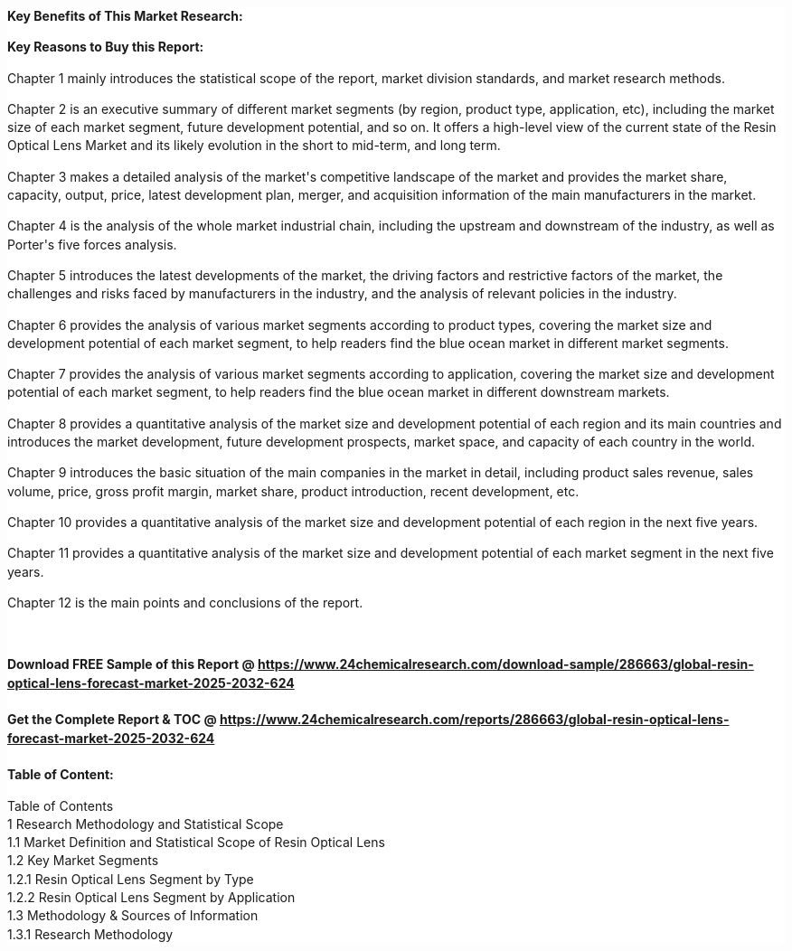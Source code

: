 
<strong>Key Benefits of This Market Research:</strong></p><p>
</p><p>
<strong>Key Reasons to Buy this Report:</strong></p><p>
</p><p>
Chapter 1 mainly introduces the statistical scope of the report, market division standards, and market research methods.</p><p>
</p><p>
Chapter 2 is an executive summary of different market segments (by region, product type, application, etc), including the market size of each market segment, future development potential, and so on. It offers a high-level view of the current state of the Resin Optical Lens Market and its likely evolution in the short to mid-term, and long term.</p><p>
</p><p>
Chapter 3 makes a detailed analysis of the market's competitive landscape of the market and provides the market share, capacity, output, price, latest development plan, merger, and acquisition information of the main manufacturers in the market.</p><p>
</p><p>
Chapter 4 is the analysis of the whole market industrial chain, including the upstream and downstream of the industry, as well as Porter's five forces analysis.</p><p>
</p><p>
Chapter 5 introduces the latest developments of the market, the driving factors and restrictive factors of the market, the challenges and risks faced by manufacturers in the industry, and the analysis of relevant policies in the industry.</p><p>
</p><p>
Chapter 6 provides the analysis of various market segments according to product types, covering the market size and development potential of each market segment, to help readers find the blue ocean market in different market segments.</p><p>
</p><p>
Chapter 7 provides the analysis of various market segments according to application, covering the market size and development potential of each market segment, to help readers find the blue ocean market in different downstream markets.</p><p>
</p><p>
Chapter 8 provides a quantitative analysis of the market size and development potential of each region and its main countries and introduces the market development, future development prospects, market space, and capacity of each country in the world.</p><p>
</p><p>
Chapter 9 introduces the basic situation of the main companies in the market in detail, including product sales revenue, sales volume, price, gross profit margin, market share, product introduction, recent development, etc.</p><p>
</p><p>
Chapter 10 provides a quantitative analysis of the market size and development potential of each region in the next five years.</p><p>
</p><p>
Chapter 11 provides a quantitative analysis of the market size and development potential of each market segment in the next five years.</p><p>
</p><p>
Chapter 12 is the main points and conclusions of the report.</p><p>
 </p><div><b>Download FREE Sample of this Report @ 
            <a href="https://www.24chemicalresearch.com/download-sample/286663/global-resin-optical-lens-forecast-market-2025-2032-624">
            https://www.24chemicalresearch.com/download-sample/286663/global-resin-optical-lens-forecast-market-2025-2032-624</a></b></div><br><div><b>Get the Complete Report & TOC @ 
            <a href="https://www.24chemicalresearch.com/reports/286663/global-resin-optical-lens-forecast-market-2025-2032-624">
            https://www.24chemicalresearch.com/reports/286663/global-resin-optical-lens-forecast-market-2025-2032-624</a></b></div><br>
            <b>Table of Content:</b><p>Table of Contents<br />
1 Research Methodology and Statistical Scope<br />
1.1 Market Definition and Statistical Scope of Resin Optical Lens<br />
1.2 Key Market Segments<br />
1.2.1 Resin Optical Lens Segment by Type<br />
1.2.2 Resin Optical Lens Segment by Application<br />
1.3 Methodology & Sources of Information<br />
1.3.1 Research Methodology<br />
